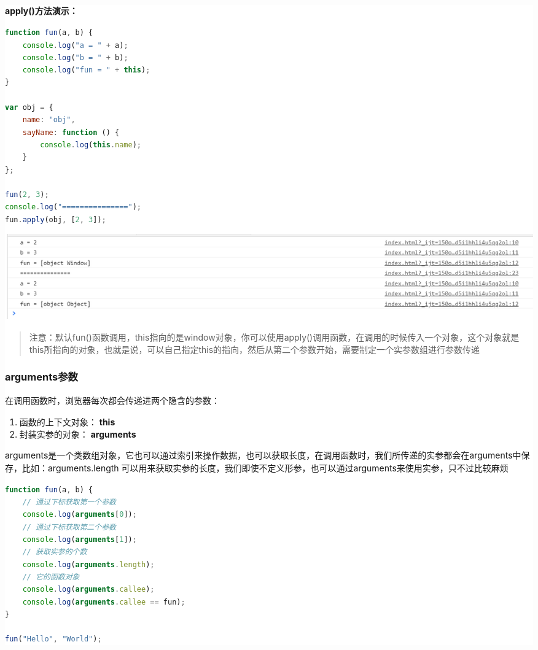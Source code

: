 **apply()方法演示：**

~~~javascript
function fun(a, b) {
    console.log("a = " + a);
    console.log("b = " + b);
    console.log("fun = " + this);
}

var obj = {
    name: "obj",
    sayName: function () {
        console.log(this.name);
    }
};

fun(2, 3);
console.log("===============");
fun.apply(obj, [2, 3]);
~~~

![](../img/call.png)

> 注意：默认fun()函数调用，this指向的是window对象，你可以使用apply()调用函数，在调用的时候传入一个对象，这个对象就是this所指向的对象，也就是说，可以自己指定this的指向，然后从第二个参数开始，需要制定一个实参数组进行参数传递

### arguments参数

在调用函数时，浏览器每次都会传递进两个隐含的参数：

1. 函数的上下文对象： **this**
2. 封装实参的对象： **arguments**

arguments是一个类数组对象，它也可以通过索引来操作数据，也可以获取长度，在调用函数时，我们所传递的实参都会在arguments中保存，比如：arguments.length 可以用来获取实参的长度，我们即使不定义形参，也可以通过arguments来使用实参，只不过比较麻烦

```js
function fun(a, b) {
    // 通过下标获取第一个参数
    console.log(arguments[0]);
    // 通过下标获取第二个参数
    console.log(arguments[1]);
    // 获取实参的个数
    console.log(arguments.length);
    // 它的函数对象
    console.log(arguments.callee);
    console.log(arguments.callee == fun);
}

fun("Hello", "World");
```
